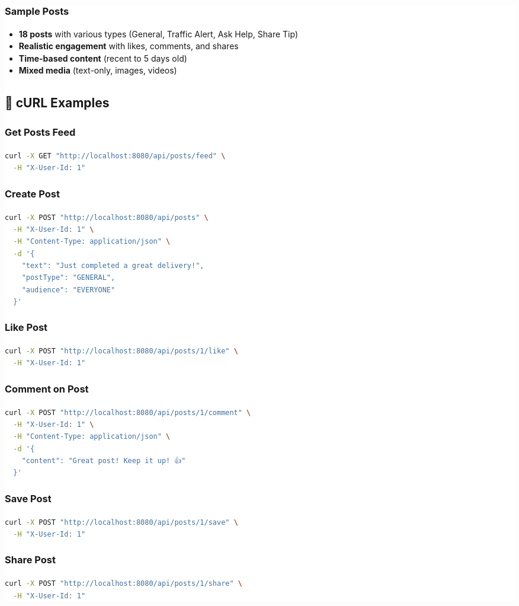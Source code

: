 ### Sample Posts
- **18 posts** with various types (General, Traffic Alert, Ask Help, Share Tip)
- **Realistic engagement** with likes, comments, and shares
- **Time-based content** (recent to 5 days old)
- **Mixed media** (text-only, images, videos)

## 🔧 cURL Examples

### Get Posts Feed
```bash
curl -X GET "http://localhost:8080/api/posts/feed" \
  -H "X-User-Id: 1"
```

### Create Post
```bash
curl -X POST "http://localhost:8080/api/posts" \
  -H "X-User-Id: 1" \
  -H "Content-Type: application/json" \
  -d '{
    "text": "Just completed a great delivery!",
    "postType": "GENERAL",
    "audience": "EVERYONE"
  }'
```

### Like Post
```bash
curl -X POST "http://localhost:8080/api/posts/1/like" \
  -H "X-User-Id: 1"
```

### Comment on Post
```bash
curl -X POST "http://localhost:8080/api/posts/1/comment" \
  -H "X-User-Id: 1" \
  -H "Content-Type: application/json" \
  -d '{
    "content": "Great post! Keep it up! 👍"
  }'
```

### Save Post
```bash
curl -X POST "http://localhost:8080/api/posts/1/save" \
  -H "X-User-Id: 1"
```

### Share Post
```bash
curl -X POST "http://localhost:8080/api/posts/1/share" \
  -H "X-User-Id: 1"
```

